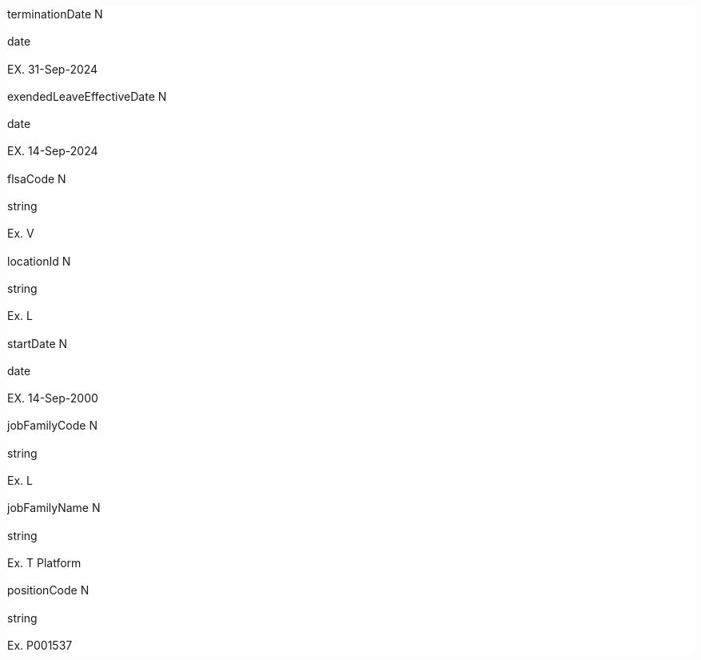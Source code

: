 </tr>
<tr>
<td style="text-align: left;">terminationDate</td>
<td style="text-align: center;">N</td>
<td style="text-align: left;"><p>date</p>
<p>EX. 31-Sep-2024</p></td>
</tr>
<tr>
<td style="text-align: left;">exendedLeaveEffectiveDate</td>
<td style="text-align: center;">N</td>
<td style="text-align: left;"><p>date</p>
<p>EX. 14-Sep-2024</p></td>
</tr>
<tr>
<td style="text-align: left;">flsaCode</td>
<td style="text-align: center;">N</td>
<td style="text-align: left;"><p>string</p>
<p>Ex. V</p></td>
</tr>
<tr>
<td style="text-align: left;">locationId</td>
<td style="text-align: center;">N</td>
<td style="text-align: left;"><p>string</p>
<p>Ex. L</p></td>
</tr>
<tr>
<td style="text-align: left;">startDate</td>
<td style="text-align: center;">N</td>
<td style="text-align: left;"><p>date</p>
<p>EX. 14-Sep-2000</p></td>
</tr>
<tr>
<td style="text-align: left;">jobFamilyCode</td>
<td style="text-align: center;">N</td>
<td style="text-align: left;"><p>string</p>
<p>Ex. L</p></td>
</tr>
<tr>
<td style="text-align: left;">jobFamilyName</td>
<td style="text-align: center;">N</td>
<td style="text-align: left;"><p>string</p>
<p>Ex. T Platform</p></td>
</tr>
<tr>
<td style="text-align: left;">positionCode</td>
<td style="text-align: center;">N</td>
<td style="text-align: left;"><p>string</p>
<p>Ex. P001537</p></td>
</tr>
</tbody>
</table>

